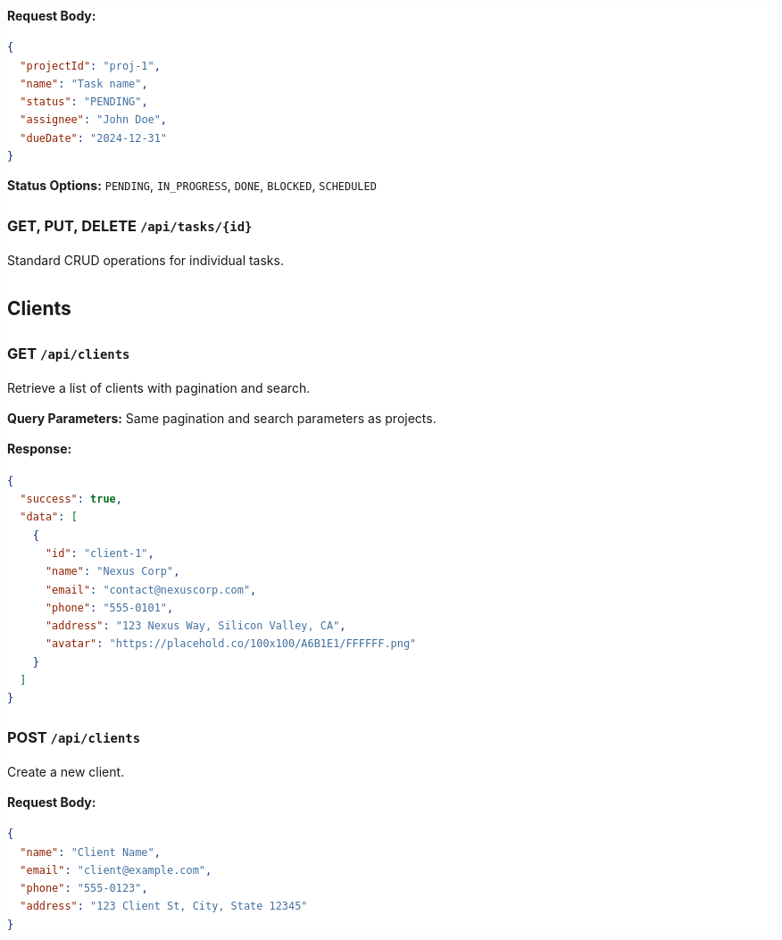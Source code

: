 **Request Body:**
```json
{
  "projectId": "proj-1",
  "name": "Task name",
  "status": "PENDING",
  "assignee": "John Doe",
  "dueDate": "2024-12-31"
}
```

**Status Options:** `PENDING`, `IN_PROGRESS`, `DONE`, `BLOCKED`, `SCHEDULED`

### GET, PUT, DELETE `/api/tasks/{id}`
Standard CRUD operations for individual tasks.

## Clients

### GET `/api/clients`
Retrieve a list of clients with pagination and search.

**Query Parameters:**
Same pagination and search parameters as projects.

**Response:**
```json
{
  "success": true,
  "data": [
    {
      "id": "client-1",
      "name": "Nexus Corp",
      "email": "contact@nexuscorp.com",
      "phone": "555-0101",
      "address": "123 Nexus Way, Silicon Valley, CA",
      "avatar": "https://placehold.co/100x100/A6B1E1/FFFFFF.png"
    }
  ]
}
```

### POST `/api/clients`
Create a new client.

**Request Body:**
```json
{
  "name": "Client Name",
  "email": "client@example.com",
  "phone": "555-0123",
  "address": "123 Client St, City, State 12345"
}
```
